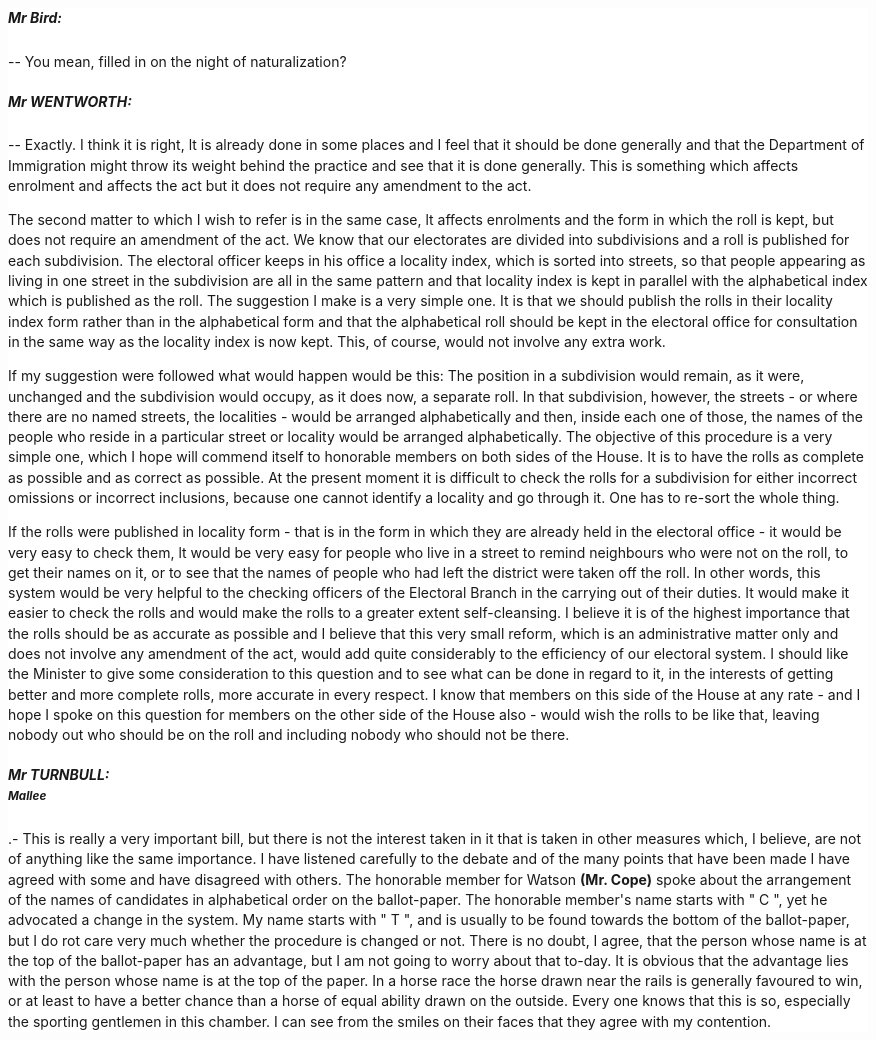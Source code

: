 ##### Mr Bird:

--  You mean, filled in on the night of naturalization? 

##### Mr WENTWORTH:

-- Exactly. I think it is right, lt is already done in some places and I feel that it should be done generally and that the Department of Immigration might throw its weight behind the practice and see that it is done generally. This is something which affects enrolment and affects the act but it does not require any amendment to the act. 

The second matter to which I wish to refer is in the same case, lt affects enrolments and the form in which the roll is kept, but does not require an amendment of the act. We know that our electorates are divided into subdivisions and a roll is published for each subdivision. The electoral officer keeps in his office a locality index, which is sorted into streets, so that people appearing as living in one street in the subdivision are all in the same pattern and that locality index is kept in parallel with the alphabetical index which is published as the roll. The suggestion I make is a very simple one. It is that we should publish the rolls in their locality index form rather than in the alphabetical form and that the alphabetical roll should be kept in the electoral office for consultation in the same way as the locality index is now kept. This, of course, would not involve any extra work. 

If my suggestion were followed what would happen would be this: The position in a subdivision would remain, as it were, unchanged and the subdivision would occupy, as it does now, a separate roll. In that subdivision, however, the streets - or where there are no named streets, the localities - would be arranged alphabetically and then, inside each one of those, the names of the people who reside in a particular street or locality would be arranged alphabetically. The objective of this procedure is a very simple one, which I hope will commend itself to honorable members on both sides of the House. It is to have the rolls as complete as possible and as correct as possible. At the present moment it is difficult to check the rolls for a subdivision for either incorrect omissions or incorrect inclusions, because one cannot identify a locality and go through it. One has to re-sort the whole thing. 

If the rolls were published in locality form - that is in the form in which they are already held in the electoral office - it would be very easy to check them, lt would be very easy for people who live in a street to remind neighbours who were not on the roll, to get their names on it, or to see that the names of people who had left the district were taken off the roll. In other words, this system would be very helpful to the checking officers of the Electoral Branch in the carrying out of their duties. It would make it easier to check the rolls and would make the rolls to a greater extent self-cleansing. I believe it is of the highest importance that the rolls should be as accurate as possible and I believe that this very small reform, which is an administrative matter only and does not involve any amendment of the act, would add quite considerably to the efficiency of our electoral system. I should like the Minister to give some consideration to this question and to see what can be done in regard to it, in the interests of getting better and more complete rolls, more accurate in every respect. I know that members on this side of the House at any rate - and I hope I spoke on this question for members on the other side of the House also - would wish the rolls to be like that, leaving nobody out who should be on the roll and including nobody who should not be there. 

##### Mr TURNBULL:<br><small class="text-muted">Mallee</small>

.- This is really a very important bill, but there is not the interest taken in it that is taken in other measures which, I believe, are not of anything like the same importance. I have listened carefully to the debate and of the many points that have been made I have agreed with some and have disagreed with others. The honorable member for Watson  **(Mr. Cope)**  spoke about the arrangement of the names of candidates in alphabetical order on the ballot-paper. The honorable member's name starts with " C ", yet he advocated a change in the system. My name starts with " T ", and is usually to be found towards the bottom of the ballot-paper, but I do rot care very much whether the procedure is changed or not. There is no doubt, I agree, that the person whose name is at the top of the ballot-paper has an advantage, but I am not going to worry about that to-day. It is obvious that the advantage lies with the person whose name is at the top of the paper. In a horse race the horse drawn near the rails is generally favoured to win, or at least to have a better chance than a horse of equal ability drawn on the outside. Every one knows that this is so, especially the sporting gentlemen in this chamber. I can see from the smiles on their faces that they agree with my contention. 
